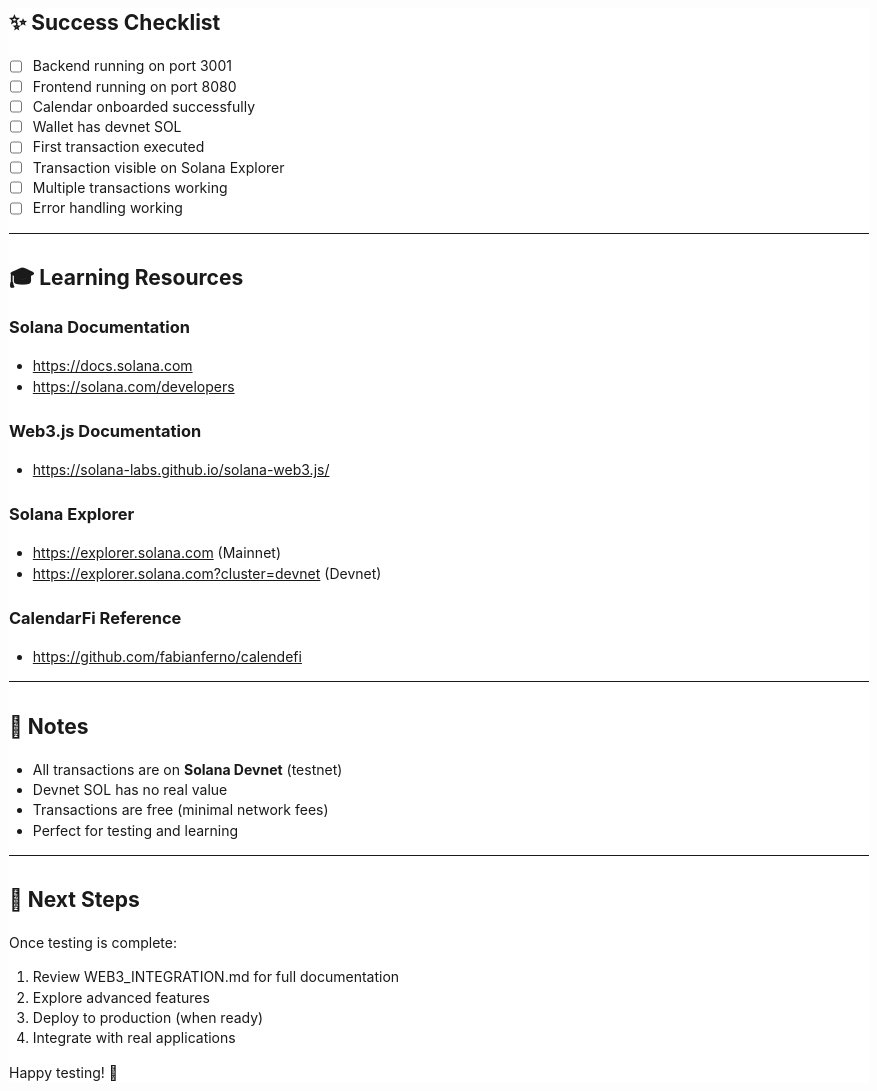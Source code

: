 ## ✨ Success Checklist

- [ ] Backend running on port 3001
- [ ] Frontend running on port 8080
- [ ] Calendar onboarded successfully
- [ ] Wallet has devnet SOL
- [ ] First transaction executed
- [ ] Transaction visible on Solana Explorer
- [ ] Multiple transactions working
- [ ] Error handling working

---

## 🎓 Learning Resources

### Solana Documentation
- https://docs.solana.com
- https://solana.com/developers

### Web3.js Documentation
- https://solana-labs.github.io/solana-web3.js/

### Solana Explorer
- https://explorer.solana.com (Mainnet)
- https://explorer.solana.com?cluster=devnet (Devnet)

### CalendarFi Reference
- https://github.com/fabianferno/calendefi

---

## 📝 Notes

- All transactions are on **Solana Devnet** (testnet)
- Devnet SOL has no real value
- Transactions are free (minimal network fees)
- Perfect for testing and learning

---

## 🎉 Next Steps

Once testing is complete:
1. Review WEB3_INTEGRATION.md for full documentation
2. Explore advanced features
3. Deploy to production (when ready)
4. Integrate with real applications

Happy testing! 🚀

